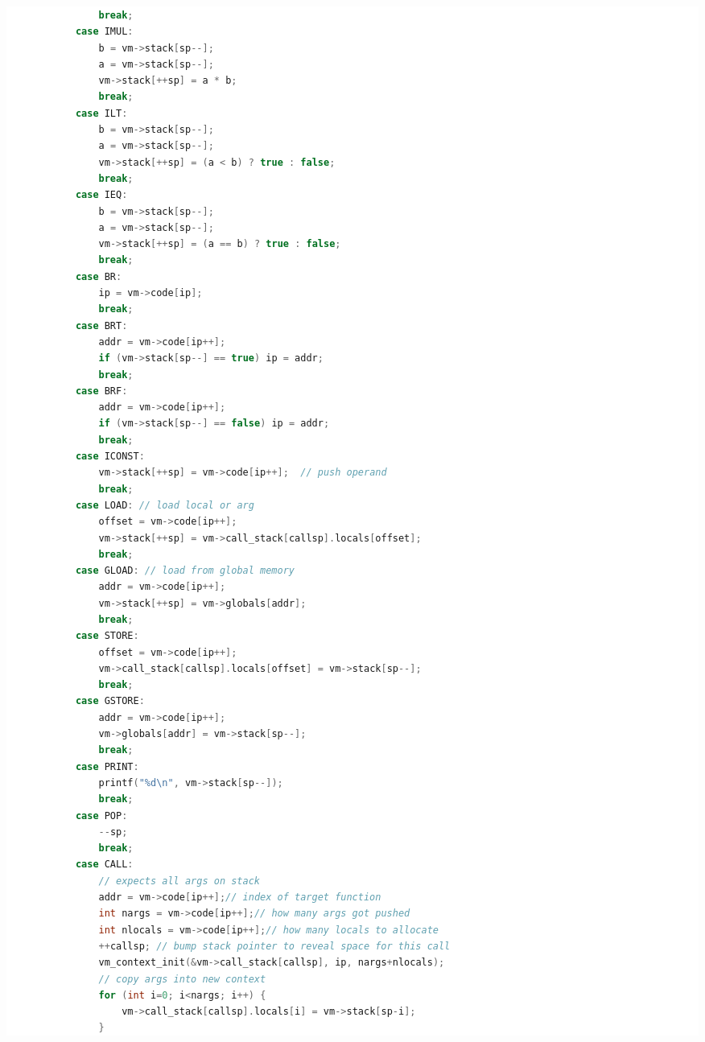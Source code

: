 ```c
                break;
            case IMUL:
                b = vm->stack[sp--];
                a = vm->stack[sp--];
                vm->stack[++sp] = a * b;
                break;
            case ILT:
                b = vm->stack[sp--];
                a = vm->stack[sp--];
                vm->stack[++sp] = (a < b) ? true : false;
                break;
            case IEQ:
                b = vm->stack[sp--];
                a = vm->stack[sp--];
                vm->stack[++sp] = (a == b) ? true : false;
                break;
            case BR:
                ip = vm->code[ip];
                break;
            case BRT:
                addr = vm->code[ip++];
                if (vm->stack[sp--] == true) ip = addr;
                break;
            case BRF:
                addr = vm->code[ip++];
                if (vm->stack[sp--] == false) ip = addr;
                break;
            case ICONST:
                vm->stack[++sp] = vm->code[ip++];  // push operand
                break;
            case LOAD: // load local or arg
                offset = vm->code[ip++];
                vm->stack[++sp] = vm->call_stack[callsp].locals[offset];
                break;
            case GLOAD: // load from global memory
                addr = vm->code[ip++];
                vm->stack[++sp] = vm->globals[addr];
                break;
            case STORE:
                offset = vm->code[ip++];
                vm->call_stack[callsp].locals[offset] = vm->stack[sp--];
                break;
            case GSTORE:
                addr = vm->code[ip++];
                vm->globals[addr] = vm->stack[sp--];
                break;
            case PRINT:
                printf("%d\n", vm->stack[sp--]);
                break;
            case POP:
                --sp;
                break;
            case CALL:
                // expects all args on stack
                addr = vm->code[ip++];// index of target function
                int nargs = vm->code[ip++];// how many args got pushed
                int nlocals = vm->code[ip++];// how many locals to allocate
                ++callsp; // bump stack pointer to reveal space for this call
                vm_context_init(&vm->call_stack[callsp], ip, nargs+nlocals);
                // copy args into new context
                for (int i=0; i<nargs; i++) {
                    vm->call_stack[callsp].locals[i] = vm->stack[sp-i];
                }
```